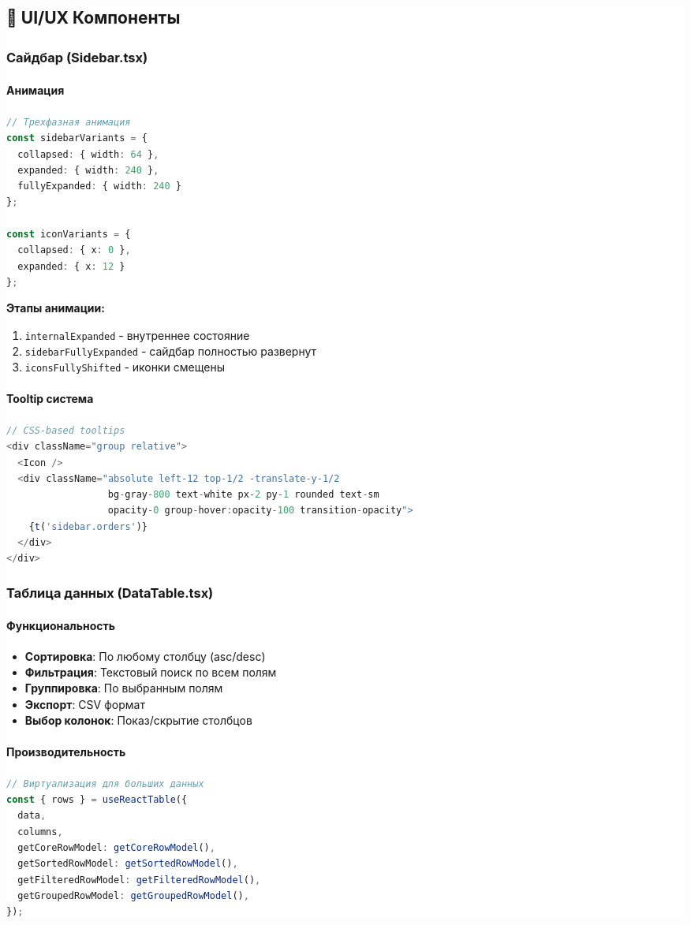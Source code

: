 ## 🎨 UI/UX Компоненты

### Сайдбар (Sidebar.tsx)

#### Анимация
```typescript
// Трехфазная анимация
const sidebarVariants = {
  collapsed: { width: 64 },
  expanded: { width: 240 },
  fullyExpanded: { width: 240 }
};

const iconVariants = {
  collapsed: { x: 0 },
  expanded: { x: 12 }
};
```

**Этапы анимации:**
1. `internalExpanded` - внутреннее состояние
2. `sidebarFullyExpanded` - сайдбар полностью развернут
3. `iconsFullyShifted` - иконки смещены

#### Tooltip система
```typescript
// CSS-based tooltips
<div className="group relative">
  <Icon />
  <div className="absolute left-12 top-1/2 -translate-y-1/2 
                  bg-gray-800 text-white px-2 py-1 rounded text-sm
                  opacity-0 group-hover:opacity-100 transition-opacity">
    {t('sidebar.orders')}
  </div>
</div>
```

### Таблица данных (DataTable.tsx)

#### Функциональность
- **Сортировка**: По любому столбцу (asc/desc)
- **Фильтрация**: Текстовый поиск по всем полям
- **Группировка**: По выбранным полям
- **Экспорт**: CSV формат
- **Выбор колонок**: Показ/скрытие столбцов

#### Производительность
```typescript
// Виртуализация для больших данных
const { rows } = useReactTable({
  data,
  columns,
  getCoreRowModel: getCoreRowModel(),
  getSortedRowModel: getSortedRowModel(),
  getFilteredRowModel: getFilteredRowModel(),
  getGroupedRowModel: getGroupedRowModel(),
});
```
